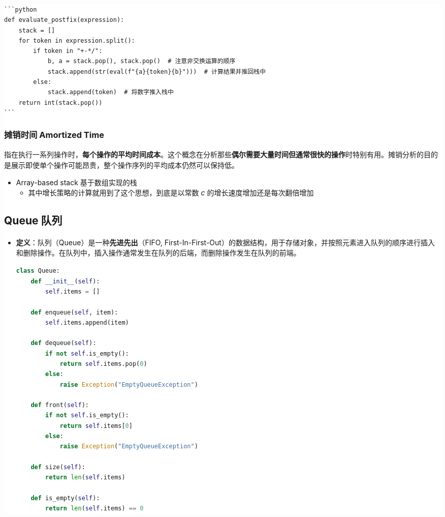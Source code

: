     ```python
    def evaluate_postfix(expression):
        stack = []
        for token in expression.split():
            if token in "+-*/":
                b, a = stack.pop(), stack.pop()  # 注意非交换运算的顺序
                stack.append(str(eval(f"{a}{token}{b}")))  # 计算结果并推回栈中
            else:
                stack.append(token)  # 将数字推入栈中
        return int(stack.pop())
    ```

    

  ### **摊销时间 Amortized Time**

  指在执行一系列操作时，**每个操作的平均时间成本**。这个概念在分析那些**偶尔需要大量时间但通常很快的操作**时特别有用。摊销分析的目的是展示即使单个操作可能昂贵，整个操作序列的平均成本仍然可以保持低。

  - Array-based stack 基于数组实现的栈
    - 其中增长策略的计算就用到了这个思想，到底是以常数 $c$ 的增长速度增加还是每次翻倍增加

## Queue 队列

- **定义**：队列（Queue）是一种**先进先出**（FIFO, First-In-First-Out）的数据结构，用于存储对象，并按照元素进入队列的顺序进行插入和删除操作。在队列中，插入操作通常发生在队列的后端，而删除操作发生在队列的前端。

  ```python
  class Queue:
      def __init__(self):
          self.items = []
      
      def enqueue(self, item):
          self.items.append(item)
      
      def dequeue(self):
          if not self.is_empty():
              return self.items.pop(0)
          else:
              raise Exception("EmptyQueueException")
      
      def front(self):
          if not self.is_empty():
              return self.items[0]
          else:
              raise Exception("EmptyQueueException")
      
      def size(self):
          return len(self.items)
      
      def is_empty(self):
          return len(self.items) == 0
  ```
